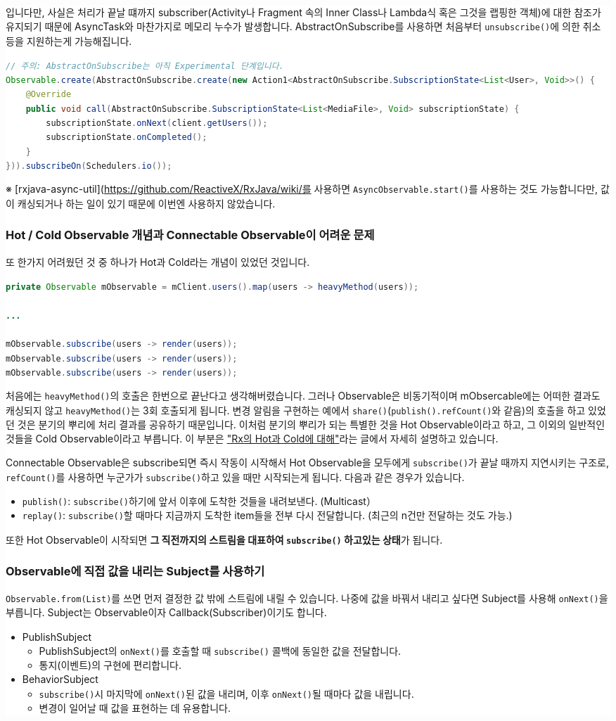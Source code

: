 입니다만, 사실은 처리가 끝날 떄까지 subscriber(Activity나 Fragment 속의 Inner Class나 Lambda식 혹은 그것을 랩핑한 객체)에 대한 참조가 유지되기 때문에 AsyncTask와 마찬가지로 메모리 누수가 발생합니다. AbstractOnSubscribe를 사용하면 처음부터 `unsubscribe()`에 의한 취소 등을 지원하는게 가능해집니다.

```java
// 주의: AbstractOnSubscribe는 아직 Experimental 단계입니다.
Observable.create(AbstractOnSubscribe.create(new Action1<AbstractOnSubscribe.SubscriptionState<List<User>, Void>>() {
    @Override
    public void call(AbstractOnSubscribe.SubscriptionState<List<MediaFile>, Void> subscriptionState) {
        subscriptionState.onNext(client.getUsers());
        subscriptionState.onCompleted();
    }
})).subscribeOn(Schedulers.io()); 
```

※ [rxjava-async-util](https://github.com/ReactiveX/RxJava/wiki/를 사용하면 `AsyncObservable.start()`를 사용하는 것도 가능합니다만, 값이 캐싱되거나 하는 일이 있기 때문에 이번엔 사용하지 않았습니다.

### Hot / Cold Observable 개념과 Connectable Observable이 어려운 문제

또 한가지 어려웠던 것 중 하나가 Hot과 Cold라는 개념이 있었던 것입니다.

```java
private Observable mObservable = mClient.users().map(users -> heavyMethod(users));

...

mObservable.subscribe(users -> render(users));
mObservable.subscribe(users -> render(users));
mObservable.subscribe(users -> render(users));
```

처음에는 `heavyMethod()`의 호출은 한번으로 끝난다고 생각해버렸습니다. 그러나 Observable은 비동기적이며 mObsercable에는 어떠한 결과도 캐싱되지 않고 `heavyMethod()`는 3회 호출되게 됩니다. 변경 알림을 구현하는 예에서 `share()`(`publish().refCount()`와 같음)의 호출을 하고 있었던 것은 분기의 뿌리에 처리 결과를 공유하기 때문입니다. 이처럼 분기의 뿌리가 되는 특별한 것을 Hot Observable이라고 하고, 그 이외의 일반적인 것들을 Cold Observable이라고 부릅니다. 이 부분은 ["Rx의 Hot과 Cold에 대해"](http://qiita.com/toRisouP/items/f6088963037bfda658d3)라는 글에서 자세히 설명하고 있습니다.

Connectable Observable은 subscribe되면 즉시 작동이 시작해서 Hot Observable을 모두에게 `subscribe()`가 끝날 때까지 지연시키는 구조로, `refCount()`를 사용하면 누군가가 `subscribe()`하고 있을 때만 시작되는게 됩니다. 다음과 같은 경우가 있습니다.

- `publish()`: `subscribe()`하기에 앞서 이후에 도착한 것들을 내려보낸다. (Multicast）
- `replay()`: `subscribe()`할 때마다 지금까지 도착한 item들을 전부 다시 전달합니다. (최근의 n건만 전달하는 것도 가능.)

또한 Hot Observable이 시작되면 **그 직전까지의 스트림을 대표하여 `subscribe()` 하고있는 상태**가 됩니다.

### Observable에 직접 값을 내리는 Subject를 사용하기

`Observable.from(List)`를 쓰면 먼저 결정한 값 밖에 스트림에 내릴 수 있습니다. 나중에 값을 바꿔서 내리고 싶다면 Subject를 사용해 `onNext()`을 부릅니다. Subject는 Observable이자 Callback(Subscriber)이기도 합니다.

 - PublishSubject
	 - PublishSubject의 `onNext()`를 호출할 때 `subscribe()` 콜백에 동일한 값을 전달합니다.
	 - 통지(이벤트)의 구현에 편리합니다.
 - BehaviorSubject
	 - `subscribe()`시 마지막에 `onNext()`된 값을 내리며, 이후 `onNext()`될 때마다 값을 내립니다.
	 - 변경이 일어날 때 값을 표현하는 데 유용합니다.
